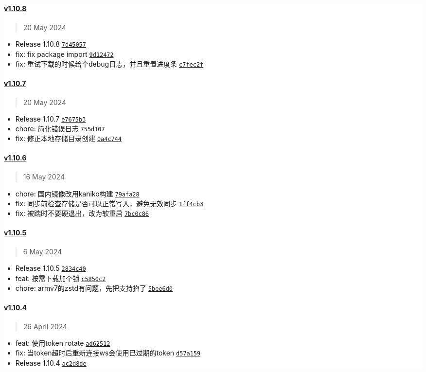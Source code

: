 #### [v1.10.8](https://github.com/bangbang93/openbmclapi/compare/v1.10.7...v1.10.8)

> 20 May 2024

- Release 1.10.8 [`7d45057`](https://github.com/bangbang93/openbmclapi/commit/7d45057b3908ebb9dac877e00aab7ad6b5b521c9)
- fix: fix package import [`9d12472`](https://github.com/bangbang93/openbmclapi/commit/9d12472d90187c7e4caeb21b38c64673d0f5bf26)
- fix: 重试下载的时候给个debug日志，并且重置进度条 [`c7fec2f`](https://github.com/bangbang93/openbmclapi/commit/c7fec2f84a954ea608c3784fe4ad1eacdc58237d)

#### [v1.10.7](https://github.com/bangbang93/openbmclapi/compare/v1.10.6...v1.10.7)

> 20 May 2024

- Release 1.10.7 [`e7675b3`](https://github.com/bangbang93/openbmclapi/commit/e7675b32b7b6d447ffcd7ec30a9d2fb1447a10be)
- chore: 简化错误日志 [`755d107`](https://github.com/bangbang93/openbmclapi/commit/755d10742d85d216a30276af61bd8667b11c8e06)
- fix: 修正本地存储目录创建 [`0a4c744`](https://github.com/bangbang93/openbmclapi/commit/0a4c744ca6140eefdb8c84dafce7c851011d96f8)

#### [v1.10.6](https://github.com/bangbang93/openbmclapi/compare/v1.10.5...v1.10.6)

> 16 May 2024

- chore: 国内镜像改用kaniko构建 [`79afa28`](https://github.com/bangbang93/openbmclapi/commit/79afa2877edb522f7a0692875d3a2836a90632ae)
- fix: 同步前检查存储是否可以正常写入，避免无效同步 [`1ff4cb3`](https://github.com/bangbang93/openbmclapi/commit/1ff4cb3dcd88dabd7c37788ddad861f637bac09f)
- fix: 被踹时不要硬退出，改为软重启 [`7bc0c86`](https://github.com/bangbang93/openbmclapi/commit/7bc0c86e64aee73f2ad46dd448fa5e73b2773c0d)

#### [v1.10.5](https://github.com/bangbang93/openbmclapi/compare/v1.10.4...v1.10.5)

> 6 May 2024

- Release 1.10.5 [`2834c40`](https://github.com/bangbang93/openbmclapi/commit/2834c405f17590183590b43a7a1261e588a7850d)
- feat: 按需下载加个锁 [`c5850c2`](https://github.com/bangbang93/openbmclapi/commit/c5850c20e88ae38f76f3c5d74e1b912ff295240f)
- chore: armv7的zstd有问题，先把支持掐了 [`5bee6d0`](https://github.com/bangbang93/openbmclapi/commit/5bee6d03189ea6597064eaa70c9f4bc72d7e19d9)

#### [v1.10.4](https://github.com/bangbang93/openbmclapi/compare/v1.10.3...v1.10.4)

> 26 April 2024

- feat: 使用token rotate [`ad62512`](https://github.com/bangbang93/openbmclapi/commit/ad625123fece214a9d21c70efbd5687eb3fc83c6)
- fix: 当token超时后重新连接ws会使用已过期的token [`d57a159`](https://github.com/bangbang93/openbmclapi/commit/d57a15944451cf34fb9ef3b5b608cc6b6cc9fa6c)
- Release 1.10.4 [`ac2d8de`](https://github.com/bangbang93/openbmclapi/commit/ac2d8de4b6e99ab5b1e0968fa1d51d4a5726904c)
